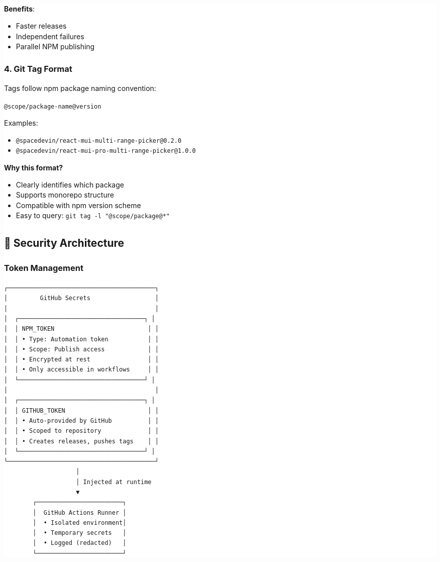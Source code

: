 **Benefits**:
- Faster releases
- Independent failures
- Parallel NPM publishing

### 4. Git Tag Format

Tags follow npm package naming convention:
```
@scope/package-name@version
```

Examples:
- `@spacedevin/react-mui-multi-range-picker@0.2.0`
- `@spacedevin/react-mui-pro-multi-range-picker@1.0.0`

**Why this format?**
- Clearly identifies which package
- Supports monorepo structure
- Compatible with npm version scheme
- Easy to query: `git tag -l "@scope/package@*"`

## 🔐 Security Architecture

### Token Management

```
┌─────────────────────────────────────────┐
│         GitHub Secrets                  │
│                                         │
│  ┌───────────────────────────────────┐ │
│  │ NPM_TOKEN                          │ │
│  │ • Type: Automation token           │ │
│  │ • Scope: Publish access            │ │
│  │ • Encrypted at rest                │ │
│  │ • Only accessible in workflows     │ │
│  └───────────────────────────────────┘ │
│                                         │
│  ┌───────────────────────────────────┐ │
│  │ GITHUB_TOKEN                       │ │
│  │ • Auto-provided by GitHub          │ │
│  │ • Scoped to repository             │ │
│  │ • Creates releases, pushes tags    │ │
│  └───────────────────────────────────┘ │
└─────────────────────────────────────────┘
                    │
                    │ Injected at runtime
                    ▼
        ┌────────────────────────┐
        │  GitHub Actions Runner │
        │  • Isolated environment│
        │  • Temporary secrets   │
        │  • Logged (redacted)   │
        └────────────────────────┘
```
